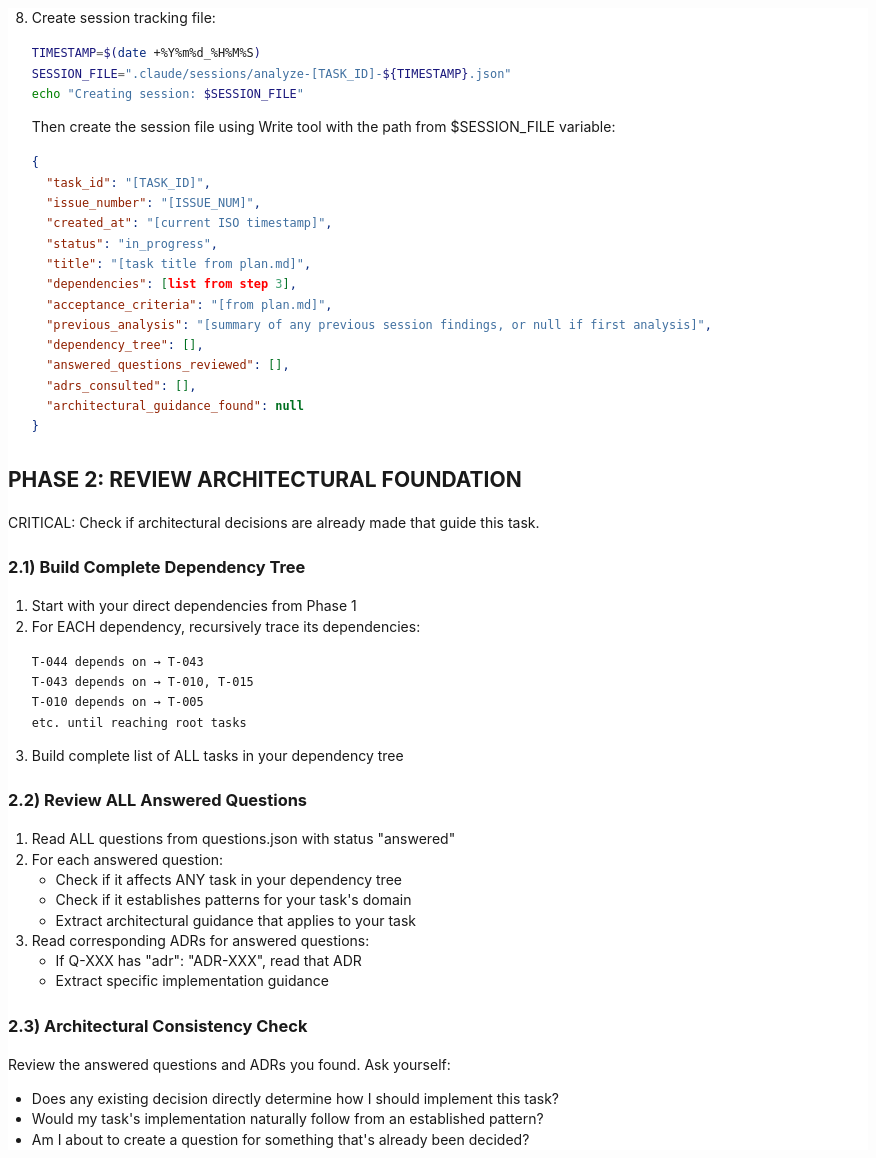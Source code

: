 8. Create session tracking file:
   ```bash
   TIMESTAMP=$(date +%Y%m%d_%H%M%S)
   SESSION_FILE=".claude/sessions/analyze-[TASK_ID]-${TIMESTAMP}.json"
   echo "Creating session: $SESSION_FILE"
   ```
   Then create the session file using Write tool with the path from $SESSION_FILE variable:
   ```json
   {
     "task_id": "[TASK_ID]",
     "issue_number": "[ISSUE_NUM]",
     "created_at": "[current ISO timestamp]",
     "status": "in_progress",
     "title": "[task title from plan.md]",
     "dependencies": [list from step 3],
     "acceptance_criteria": "[from plan.md]",
     "previous_analysis": "[summary of any previous session findings, or null if first analysis]",
     "dependency_tree": [],
     "answered_questions_reviewed": [],
     "adrs_consulted": [],
     "architectural_guidance_found": null
   }
   ```

## PHASE 2: REVIEW ARCHITECTURAL FOUNDATION

CRITICAL: Check if architectural decisions are already made that guide this task.

### 2.1) Build Complete Dependency Tree
1. Start with your direct dependencies from Phase 1
2. For EACH dependency, recursively trace its dependencies:
   ```
   T-044 depends on → T-043
   T-043 depends on → T-010, T-015
   T-010 depends on → T-005
   etc. until reaching root tasks
   ```
3. Build complete list of ALL tasks in your dependency tree

### 2.2) Review ALL Answered Questions
1. Read ALL questions from questions.json with status "answered"
2. For each answered question:
   - Check if it affects ANY task in your dependency tree
   - Check if it establishes patterns for your task's domain
   - Extract architectural guidance that applies to your task
3. Read corresponding ADRs for answered questions:
   - If Q-XXX has "adr": "ADR-XXX", read that ADR
   - Extract specific implementation guidance

### 2.3) Architectural Consistency Check
Review the answered questions and ADRs you found. Ask yourself:
- Does any existing decision directly determine how I should implement this task?
- Would my task's implementation naturally follow from an established pattern?
- Am I about to create a question for something that's already been decided?
